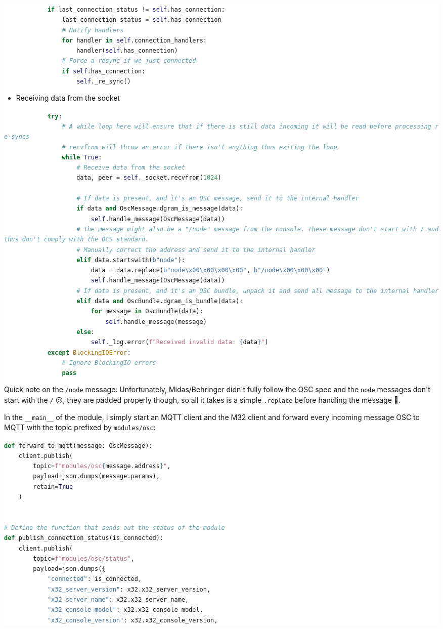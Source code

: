 ```python
            if last_connection_status != self.has_connection:
                last_connection_status = self.has_connection
                # Notify handlers
                for handler in self.connection_handlers:
                    handler(self.has_connection)
                # Force a resync if we just connected
                if self.has_connection:
                    self._re_sync()
```
- Receiving data from the socket
```python
            try:
                # A while loop here will ensure that if there is still data incoming it will be read before processing re-syncs
                # recvfrom will throw an error if there isn't anything thus exiting the loop
                while True:
                    # Receive data from the socket
                    data, peer = self._socket.recvfrom(1024)

                    # If data is present, and it's an OSC message, send it to the internal handler
                    if data and OscMessage.dgram_is_message(data):
                        self.handle_message(OscMessage(data))
                    # The message might also be a "/node" message from the console. These message don't start with / and thus don't comply with the OCS standard.
                    # Manually correct the address and send it to the internal handler
                    elif data.startswith(b"node"):
                        data = data.replace(b"node\x00\x00\x00\x00", b"/node\x00\x00\x00")
                        self.handle_message(OscMessage(data))
                    # If data is present, and it's an OSC bundle, unpack it and send all message to the internal handler
                    elif data and OscBundle.dgram_is_bundle(data):
                        for message in OscBundle(data):
                            self.handle_message(message)
                    else:
                        self._log.error(f"Received invalid data: {data}")
            except BlockingIOError:
                # Ignore BlockingIO errors
                pass
```
Quick note on the `/node` message: Unfortunately, Midas/Behringer didn't fully follow the OSC spec and the `node` messages don't start with the `/` 😕, they are padded properly though, so all it takes is a simple `.replace` before handling the message 🎉.

In the ``__main__`` of the module, I simply start an MQTT client and the M32 client and forward every incoming message OSC to MQTT with the topic prefixed by `modules/osc`:
```python
def forward_to_mqtt(message: OscMessage):
    client.publish(
        topic=f"modules/osc{message.address}",
        payload=json.dumps(message.params),
        retain=True
    )


# Define the function that sends out the status of the module
def publish_connection_status(is_connected):
    client.publish(
        topic=f"modules/osc/status",
        payload=json.dumps({
            "connected": is_connected,
            "x32_server_version": x32.x32_server_version,
            "x32_server_name": x32.x32_server_name,
            "x32_console_model": x32.x32_console_model,
            "x32_console_version": x32.x32_console_version,
```